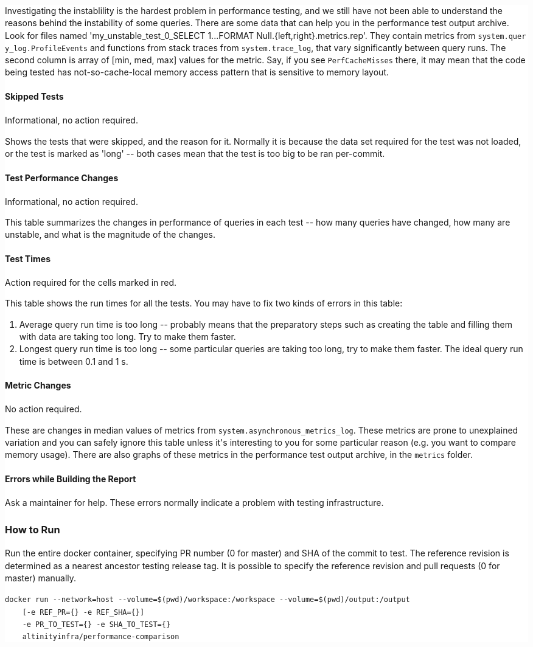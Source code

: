 Investigating the instablility is the hardest problem in performance testing, and we still have not been able to understand the reasons behind the instability of some queries. There are some data that can help you in the performance test output archive. Look for files named 'my_unstable_test_0_SELECT 1...FORMAT Null.{left,right}.metrics.rep'. They contain metrics from `system.query_log.ProfileEvents` and functions from stack traces from `system.trace_log`, that vary significantly between query runs. The second column is array of \[min, med, max] values for the metric. Say, if you see `PerfCacheMisses` there, it may mean that the code being tested has not-so-cache-local memory access pattern that is sensitive to memory layout.

#### Skipped Tests
Informational, no action required.

Shows the tests that were skipped, and the reason for it. Normally it is because the data set required for the test was not loaded, or the test is marked as 'long' -- both cases mean that the test is too big to be ran per-commit.

#### Test Performance Changes
Informational, no action required.

This table summarizes the changes in performance of queries in each test -- how many queries have changed, how many are unstable, and what is the magnitude of the changes.

#### Test Times
Action required for the cells marked in red.

This table shows the run times for all the tests. You may have to fix two kinds of errors in this table:
1) Average query run time is too long -- probably means that the preparatory steps such as creating the table and filling them with data are taking too long. Try to make them faster.
2) Longest query run time is too long -- some particular queries are taking too long, try to make them faster. The ideal query run time is between 0.1 and 1 s.

#### Metric Changes
No action required.

These are changes in median values of metrics from `system.asynchronous_metrics_log`. These metrics are prone to unexplained variation and you can safely ignore this table unless it's interesting to you for some particular reason (e.g. you want to compare memory usage). There are also graphs of these metrics in the performance test output archive, in the `metrics` folder.

#### Errors while Building the Report
Ask a maintainer for help. These errors normally indicate a problem with testing infrastructure.


### How to Run
Run the entire docker container, specifying PR number (0 for master)
and SHA of the commit to test. The reference revision is determined as a nearest
ancestor testing release tag. It is possible to specify the reference revision and
pull requests (0 for master) manually.

```
docker run --network=host --volume=$(pwd)/workspace:/workspace --volume=$(pwd)/output:/output
    [-e REF_PR={} -e REF_SHA={}]
    -e PR_TO_TEST={} -e SHA_TO_TEST={}
    altinityinfra/performance-comparison
```
